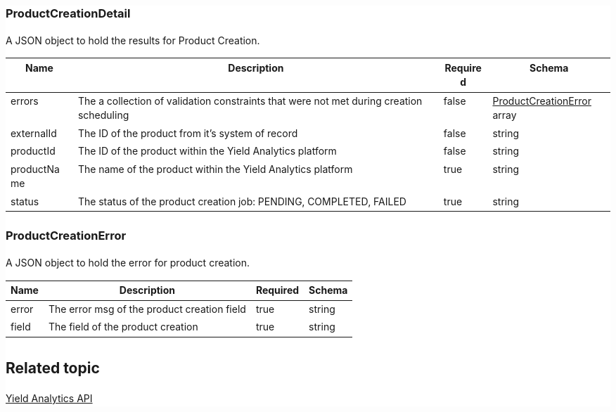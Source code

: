 ### ProductCreationDetail

A JSON object to hold the results for Product Creation.

| Name | Description | Required | Schema |
|---|---|---|---|
| errors | The a collection of validation constraints that were not met during creation scheduling | false | [ProductCreationError](#productcreationerror) array |
| externalId | The ID of the product from it’s system of record | false | string |
| productId | The ID of the product within the Yield Analytics platform | false | string |
| productName | The name of the product within the Yield Analytics platform | true | string |
| status | The status of the product creation job: PENDING, COMPLETED, FAILED | true | string |

### ProductCreationError

A JSON object to hold the error for product creation.

| Name | Description | Required | Schema |
|---|---|---|---|
| error | The error msg of the product creation field | true | string |
| field | The field of the product creation | true | string |

## Related topic

[Yield Analytics API](yield-analytics-api.md)
